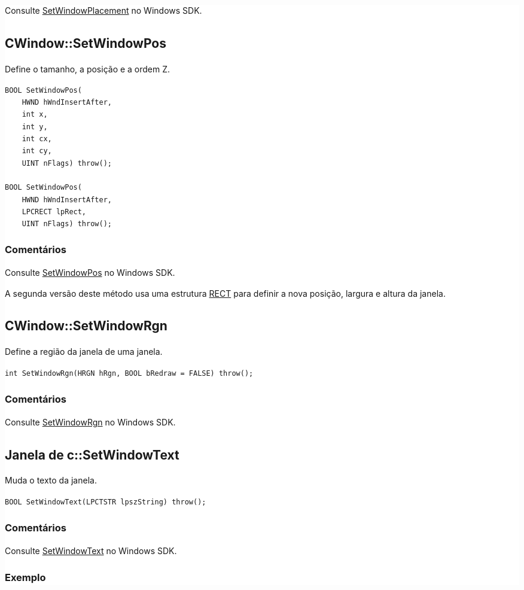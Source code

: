 Consulte [SetWindowPlacement](/windows/win32/api/winuser/nf-winuser-setwindowplacement) no Windows SDK.

## <a name="cwindowsetwindowpos"></a><a name="setwindowpos"></a>CWindow::SetWindowPos

Define o tamanho, a posição e a ordem Z.

```
BOOL SetWindowPos(
    HWND hWndInsertAfter,
    int x,
    int y,
    int cx,
    int cy,
    UINT nFlags) throw();

BOOL SetWindowPos(
    HWND hWndInsertAfter,
    LPCRECT lpRect,
    UINT nFlags) throw();
```

### <a name="remarks"></a>Comentários

Consulte [SetWindowPos](/windows/win32/api/winuser/nf-winuser-setwindowpos) no Windows SDK.

A segunda versão deste método usa uma estrutura [RECT](/windows/win32/api/windef/ns-windef-rect) para definir a nova posição, largura e altura da janela.

## <a name="cwindowsetwindowrgn"></a><a name="setwindowrgn"></a>CWindow::SetWindowRgn

Define a região da janela de uma janela.

```
int SetWindowRgn(HRGN hRgn, BOOL bRedraw = FALSE) throw();
```

### <a name="remarks"></a>Comentários

Consulte [SetWindowRgn](/windows/win32/api/winuser/nf-winuser-setwindowrgn) no Windows SDK.

## <a name="cwindowsetwindowtext"></a><a name="setwindowtext"></a>Janela de c::SetWindowText

Muda o texto da janela.

```
BOOL SetWindowText(LPCTSTR lpszString) throw();
```

### <a name="remarks"></a>Comentários

Consulte [SetWindowText](/windows/win32/api/winuser/nf-winuser-setwindowtextw) no Windows SDK.

### <a name="example"></a>Exemplo

